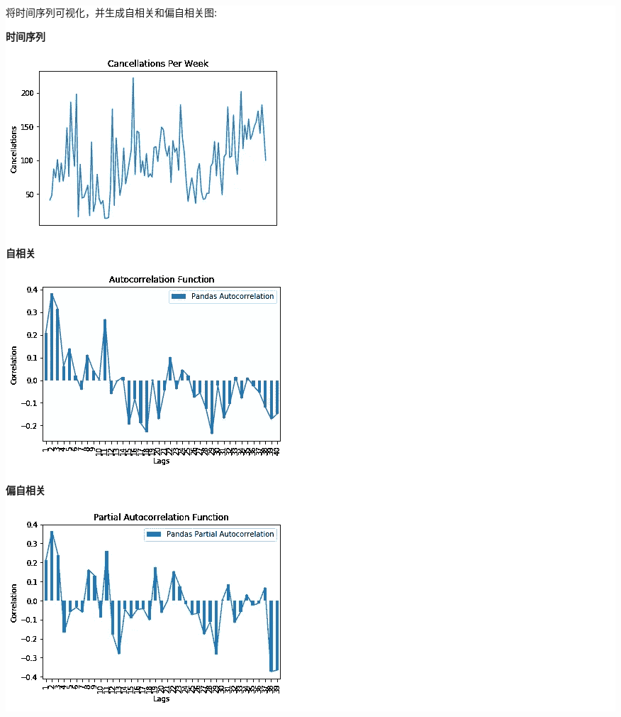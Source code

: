 将时间序列可视化，并生成自相关和偏自相关图:

**时间序列**

![](img/08beac1cbba34003f9edd95ee45b476a.png)

**自相关**

![](img/0a52ce168c7bfda214f56a2aa1696746.png)

**偏自相关**

![](img/ed315c6a63be432603fbb77f84b454e2.png)
